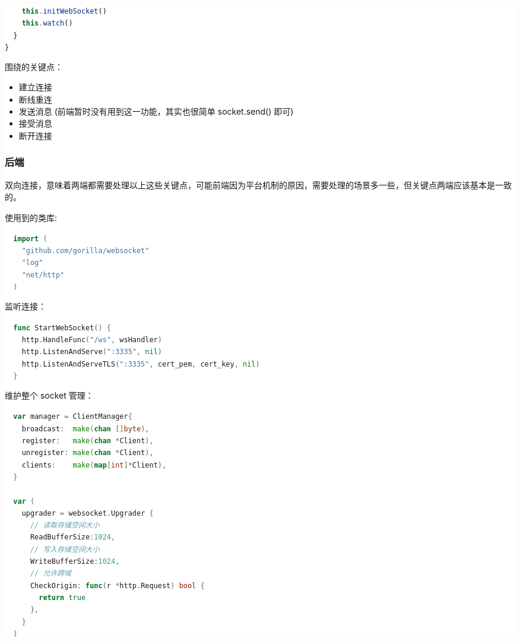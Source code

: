 ```js
    this.initWebSocket()
    this.watch()
  }
}
```

围绕的关键点：

  * 建立连接  
  * 断线重连  
  * 发送消息 (前端暂时没有用到这一功能，其实也很简单 socket.send() 即可)  
  * 接受消息  
  * 断开连接  

### 后端

  双向连接，意味着两端都需要处理以上这些关键点，可能前端因为平台机制的原因，需要处理的场景多一些，但关键点两端应该基本是一致的。

使用到的类库:

```go
  import (
    "github.com/gorilla/websocket"
    "log"
    "net/http"
  )
```

监听连接：

```go
  func StartWebSocket() {
    http.HandleFunc("/ws", wsHandler)
    http.ListenAndServe(":3335", nil)
    http.ListenAndServeTLS(":3335", cert_pem, cert_key, nil)
  }
```

维护整个 socket 管理：

```go
  var manager = ClientManager{
    broadcast:  make(chan []byte),
    register:   make(chan *Client),
    unregister: make(chan *Client),
    clients:    make(map[int]*Client),
  }

  var (
    upgrader = websocket.Upgrader {
      // 读取存储空间大小
      ReadBufferSize:1024,
      // 写入存储空间大小
      WriteBufferSize:1024,
      // 允许跨域
      CheckOrigin: func(r *http.Request) bool {
        return true
      },
    }
  )
```
